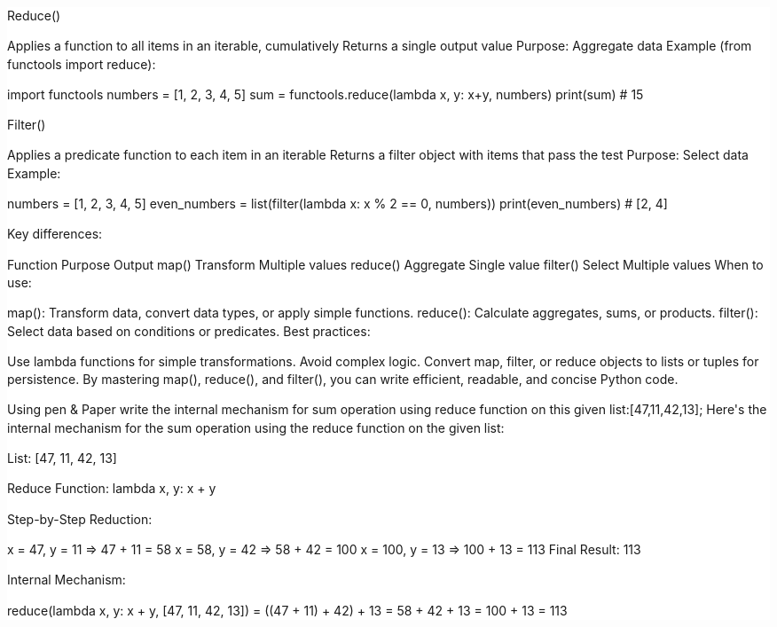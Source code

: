 Reduce()

Applies a function to all items in an iterable, cumulatively
Returns a single output value
Purpose: Aggregate data
Example (from functools import reduce):

import functools numbers = [1, 2, 3, 4, 5] sum = functools.reduce(lambda x, y: x+y, numbers) print(sum) # 15

Filter()

Applies a predicate function to each item in an iterable
Returns a filter object with items that pass the test
Purpose: Select data
Example:

numbers = [1, 2, 3, 4, 5] even_numbers = list(filter(lambda x: x % 2 == 0, numbers)) print(even_numbers) # [2, 4]

Key differences:

Function	Purpose	Output
map()	Transform	Multiple values
reduce()	Aggregate	Single value
filter()	Select	Multiple values
When to use:

map(): Transform data, convert data types, or apply simple functions.
reduce(): Calculate aggregates, sums, or products.
filter(): Select data based on conditions or predicates.
Best practices:

Use lambda functions for simple transformations.
Avoid complex logic.
Convert map, filter, or reduce objects to lists or tuples for persistence.
By mastering map(), reduce(), and filter(), you can write efficient, readable, and concise Python code.

Using pen & Paper write the internal mechanism for sum operation using reduce function on this given list:[47,11,42,13];
Here's the internal mechanism for the sum operation using the reduce function on the given list:

List: [47, 11, 42, 13]

Reduce Function: lambda x, y: x + y

Step-by-Step Reduction:

x = 47, y = 11 => 47 + 11 = 58
x = 58, y = 42 => 58 + 42 = 100
x = 100, y = 13 => 100 + 13 = 113
Final Result: 113

Internal Mechanism:

reduce(lambda x, y: x + y, [47, 11, 42, 13]) = ((47 + 11) + 42) + 13 = 58 + 42 + 13 = 100 + 13 = 113
